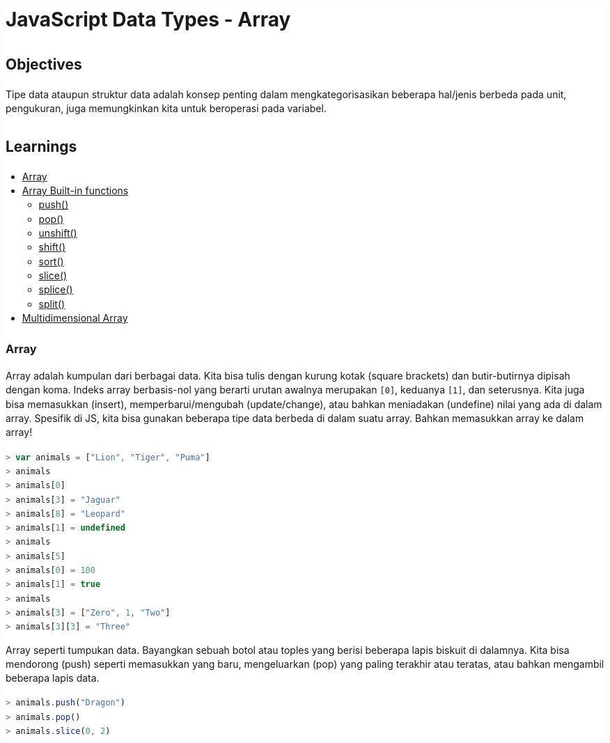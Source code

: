 # JavaScript Data Types - Array

## Objectives

Tipe data ataupun struktur data adalah konsep penting dalam mengkategorisasikan beberapa hal/jenis berbeda pada unit, pengukuran, juga memungkinkan kita untuk beroperasi pada variabel.

## Learnings

- [Array](js-array.md#array)
- [Array Built-in functions](js-array.md#array-built-in-functions)
  - [push()](js-array.md#push)
  - [pop()](js-array.md#pop)
  - [unshift()](js-array.md#unshift)
  - [shift()](js-array.md#shift)
  - [sort()](js-array.md#sort)
  - [slice()](js-array.md#slice)
  - [splice()](js-array.md#splice)
  - [split()](js-array.md#split)
- [Multidimensional Array](js-array.md#multidimensional-array)

### Array

Array adalah kumpulan dari berbagai data. Kita bisa tulis dengan kurung kotak (square brackets) dan butir-butirnya dipisah dengan koma. Indeks array berbasis-nol yang berarti urutan awalnya merupakan `[0]`, keduanya `[1]`, dan seterusnya.  Kita juga bisa memasukkan (insert), memperbarui/mengubah (update/change), atau bahkan meniadakan (undefine) nilai yang ada di dalam array. Spesifik di JS, kita bisa gunakan beberapa tipe data berbeda di dalam suatu array. Bahkan memasukkan array ke dalam array!

```javascript
> var animals = ["Lion", "Tiger", "Puma"]
> animals
> animals[0]
> animals[3] = "Jaguar"
> animals[8] = "Leopard"
> animals[1] = undefined
> animals
> animals[5]
> animals[0] = 100
> animals[1] = true
> animals
> animals[3] = ["Zero", 1, "Two"]
> animals[3][3] = "Three"
```

Array seperti tumpukan data. Bayangkan sebuah botol atau toples yang berisi beberapa lapis biskuit di dalamnya. Kita bisa mendorong (push) seperti memasukkan yang baru, mengeluarkan (pop) yang paling terakhir atau teratas, atau bahkan mengambil beberapa lapis data.

```javascript
> animals.push("Dragon")
> animals.pop()
> animals.slice(0, 2)
```
